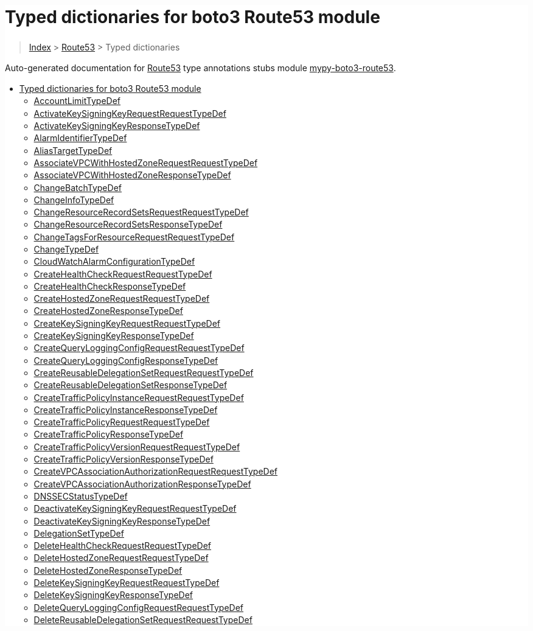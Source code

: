 <a id="typed-dictionaries-for-boto3-route53-module"></a>

# Typed dictionaries for boto3 Route53 module

> [Index](..) > [Route53](.) > Typed dictionaries

Auto-generated documentation for
[Route53](https://boto3.amazonaws.com/v1/documentation/api/latest/reference/services/route53.html#Route53)
type annotations stubs module
[mypy-boto3-route53](https://pypi.org/project/mypy-boto3-route53/).

- [Typed dictionaries for boto3 Route53 module](#typed-dictionaries-for-boto3-route53-module)
  - [AccountLimitTypeDef](#accountlimittypedef)
  - [ActivateKeySigningKeyRequestRequestTypeDef](#activatekeysigningkeyrequestrequesttypedef)
  - [ActivateKeySigningKeyResponseTypeDef](#activatekeysigningkeyresponsetypedef)
  - [AlarmIdentifierTypeDef](#alarmidentifiertypedef)
  - [AliasTargetTypeDef](#aliastargettypedef)
  - [AssociateVPCWithHostedZoneRequestRequestTypeDef](#associatevpcwithhostedzonerequestrequesttypedef)
  - [AssociateVPCWithHostedZoneResponseTypeDef](#associatevpcwithhostedzoneresponsetypedef)
  - [ChangeBatchTypeDef](#changebatchtypedef)
  - [ChangeInfoTypeDef](#changeinfotypedef)
  - [ChangeResourceRecordSetsRequestRequestTypeDef](#changeresourcerecordsetsrequestrequesttypedef)
  - [ChangeResourceRecordSetsResponseTypeDef](#changeresourcerecordsetsresponsetypedef)
  - [ChangeTagsForResourceRequestRequestTypeDef](#changetagsforresourcerequestrequesttypedef)
  - [ChangeTypeDef](#changetypedef)
  - [CloudWatchAlarmConfigurationTypeDef](#cloudwatchalarmconfigurationtypedef)
  - [CreateHealthCheckRequestRequestTypeDef](#createhealthcheckrequestrequesttypedef)
  - [CreateHealthCheckResponseTypeDef](#createhealthcheckresponsetypedef)
  - [CreateHostedZoneRequestRequestTypeDef](#createhostedzonerequestrequesttypedef)
  - [CreateHostedZoneResponseTypeDef](#createhostedzoneresponsetypedef)
  - [CreateKeySigningKeyRequestRequestTypeDef](#createkeysigningkeyrequestrequesttypedef)
  - [CreateKeySigningKeyResponseTypeDef](#createkeysigningkeyresponsetypedef)
  - [CreateQueryLoggingConfigRequestRequestTypeDef](#createqueryloggingconfigrequestrequesttypedef)
  - [CreateQueryLoggingConfigResponseTypeDef](#createqueryloggingconfigresponsetypedef)
  - [CreateReusableDelegationSetRequestRequestTypeDef](#createreusabledelegationsetrequestrequesttypedef)
  - [CreateReusableDelegationSetResponseTypeDef](#createreusabledelegationsetresponsetypedef)
  - [CreateTrafficPolicyInstanceRequestRequestTypeDef](#createtrafficpolicyinstancerequestrequesttypedef)
  - [CreateTrafficPolicyInstanceResponseTypeDef](#createtrafficpolicyinstanceresponsetypedef)
  - [CreateTrafficPolicyRequestRequestTypeDef](#createtrafficpolicyrequestrequesttypedef)
  - [CreateTrafficPolicyResponseTypeDef](#createtrafficpolicyresponsetypedef)
  - [CreateTrafficPolicyVersionRequestRequestTypeDef](#createtrafficpolicyversionrequestrequesttypedef)
  - [CreateTrafficPolicyVersionResponseTypeDef](#createtrafficpolicyversionresponsetypedef)
  - [CreateVPCAssociationAuthorizationRequestRequestTypeDef](#createvpcassociationauthorizationrequestrequesttypedef)
  - [CreateVPCAssociationAuthorizationResponseTypeDef](#createvpcassociationauthorizationresponsetypedef)
  - [DNSSECStatusTypeDef](#dnssecstatustypedef)
  - [DeactivateKeySigningKeyRequestRequestTypeDef](#deactivatekeysigningkeyrequestrequesttypedef)
  - [DeactivateKeySigningKeyResponseTypeDef](#deactivatekeysigningkeyresponsetypedef)
  - [DelegationSetTypeDef](#delegationsettypedef)
  - [DeleteHealthCheckRequestRequestTypeDef](#deletehealthcheckrequestrequesttypedef)
  - [DeleteHostedZoneRequestRequestTypeDef](#deletehostedzonerequestrequesttypedef)
  - [DeleteHostedZoneResponseTypeDef](#deletehostedzoneresponsetypedef)
  - [DeleteKeySigningKeyRequestRequestTypeDef](#deletekeysigningkeyrequestrequesttypedef)
  - [DeleteKeySigningKeyResponseTypeDef](#deletekeysigningkeyresponsetypedef)
  - [DeleteQueryLoggingConfigRequestRequestTypeDef](#deletequeryloggingconfigrequestrequesttypedef)
  - [DeleteReusableDelegationSetRequestRequestTypeDef](#deletereusabledelegationsetrequestrequesttypedef)